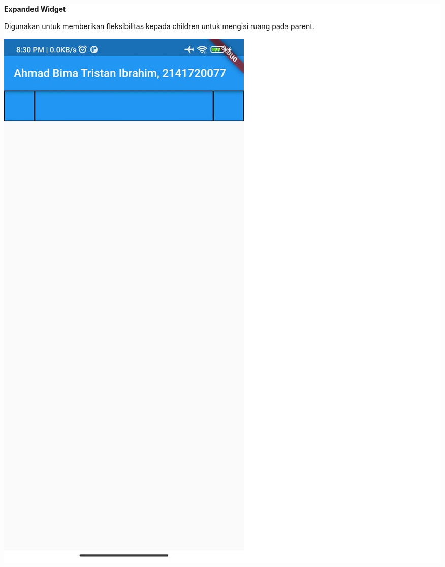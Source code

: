 **Expanded Widget**

Digunakan untuk memberikan fleksibilitas kepada children untuk mengisi ruang pada parent.

![Output](docs/expanded.jpg)
